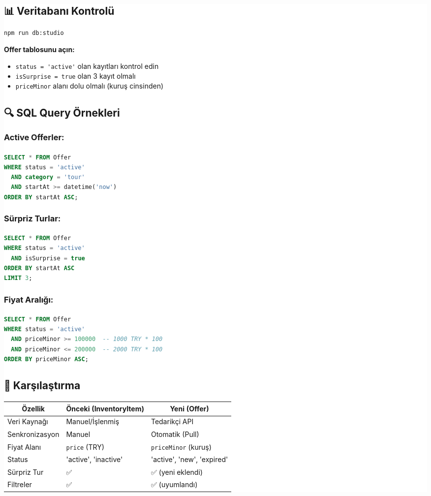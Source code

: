 ## 📊 Veritabanı Kontrolü

```bash
npm run db:studio
```

**Offer tablosunu açın:**
- `status = 'active'` olan kayıtları kontrol edin
- `isSurprise = true` olan 3 kayıt olmalı
- `priceMinor` alanı dolu olmalı (kuruş cinsinden)

## 🔍 SQL Query Örnekleri

### Active Offerler:
```sql
SELECT * FROM Offer 
WHERE status = 'active' 
  AND category = 'tour'
  AND startAt >= datetime('now')
ORDER BY startAt ASC;
```

### Sürpriz Turlar:
```sql
SELECT * FROM Offer 
WHERE status = 'active' 
  AND isSurprise = true
ORDER BY startAt ASC 
LIMIT 3;
```

### Fiyat Aralığı:
```sql
SELECT * FROM Offer 
WHERE status = 'active'
  AND priceMinor >= 100000  -- 1000 TRY * 100
  AND priceMinor <= 200000  -- 2000 TRY * 100
ORDER BY priceMinor ASC;
```

## 🎯 Karşılaştırma

| Özellik | Önceki (InventoryItem) | Yeni (Offer) |
|---------|------------------------|--------------|
| Veri Kaynağı | Manuel/İşlenmiş | Tedarikçi API |
| Senkronizasyon | Manuel | Otomatik (Pull) |
| Fiyat Alanı | `price` (TRY) | `priceMinor` (kuruş) |
| Status | 'active', 'inactive' | 'active', 'new', 'expired' |
| Sürpriz Tur | ✅ | ✅ (yeni eklendi) |
| Filtreler | ✅ | ✅ (uyumlandı) |
